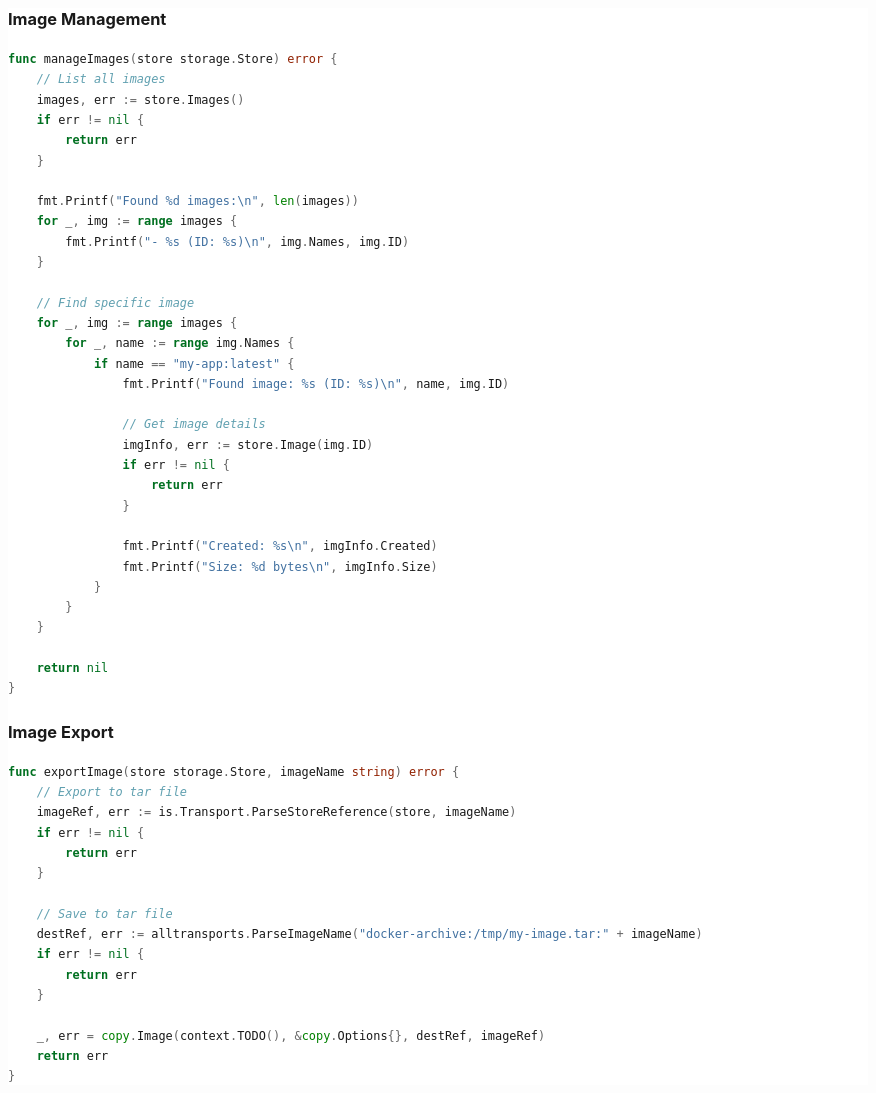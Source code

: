### Image Management

```go
func manageImages(store storage.Store) error {
    // List all images
    images, err := store.Images()
    if err != nil {
        return err
    }

    fmt.Printf("Found %d images:\n", len(images))
    for _, img := range images {
        fmt.Printf("- %s (ID: %s)\n", img.Names, img.ID)
    }

    // Find specific image
    for _, img := range images {
        for _, name := range img.Names {
            if name == "my-app:latest" {
                fmt.Printf("Found image: %s (ID: %s)\n", name, img.ID)
                
                // Get image details
                imgInfo, err := store.Image(img.ID)
                if err != nil {
                    return err
                }
                
                fmt.Printf("Created: %s\n", imgInfo.Created)
                fmt.Printf("Size: %d bytes\n", imgInfo.Size)
            }
        }
    }

    return nil
}
```

### Image Export

```go
func exportImage(store storage.Store, imageName string) error {
    // Export to tar file
    imageRef, err := is.Transport.ParseStoreReference(store, imageName)
    if err != nil {
        return err
    }

    // Save to tar file
    destRef, err := alltransports.ParseImageName("docker-archive:/tmp/my-image.tar:" + imageName)
    if err != nil {
        return err
    }

    _, err = copy.Image(context.TODO(), &copy.Options{}, destRef, imageRef)
    return err
}
```
